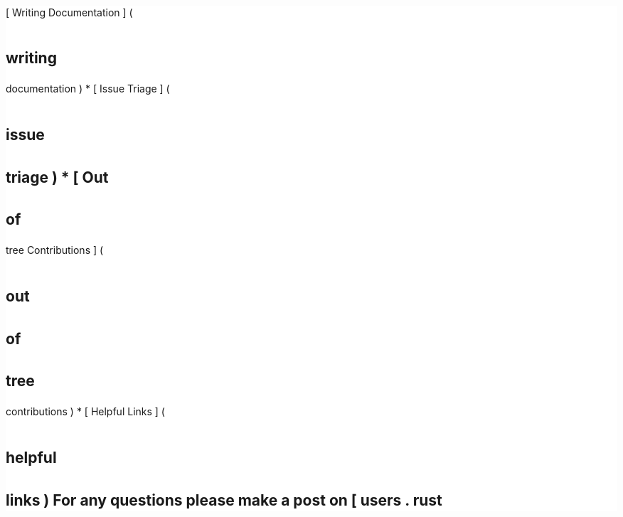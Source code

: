 [
Writing
Documentation
]
(
#
writing
-
documentation
)
*
[
Issue
Triage
]
(
#
issue
-
triage
)
*
[
Out
-
of
-
tree
Contributions
]
(
#
out
-
of
-
tree
-
contributions
)
*
[
Helpful
Links
]
(
#
helpful
-
links
)
For
any
questions
please
make
a
post
on
[
users
.
rust
-